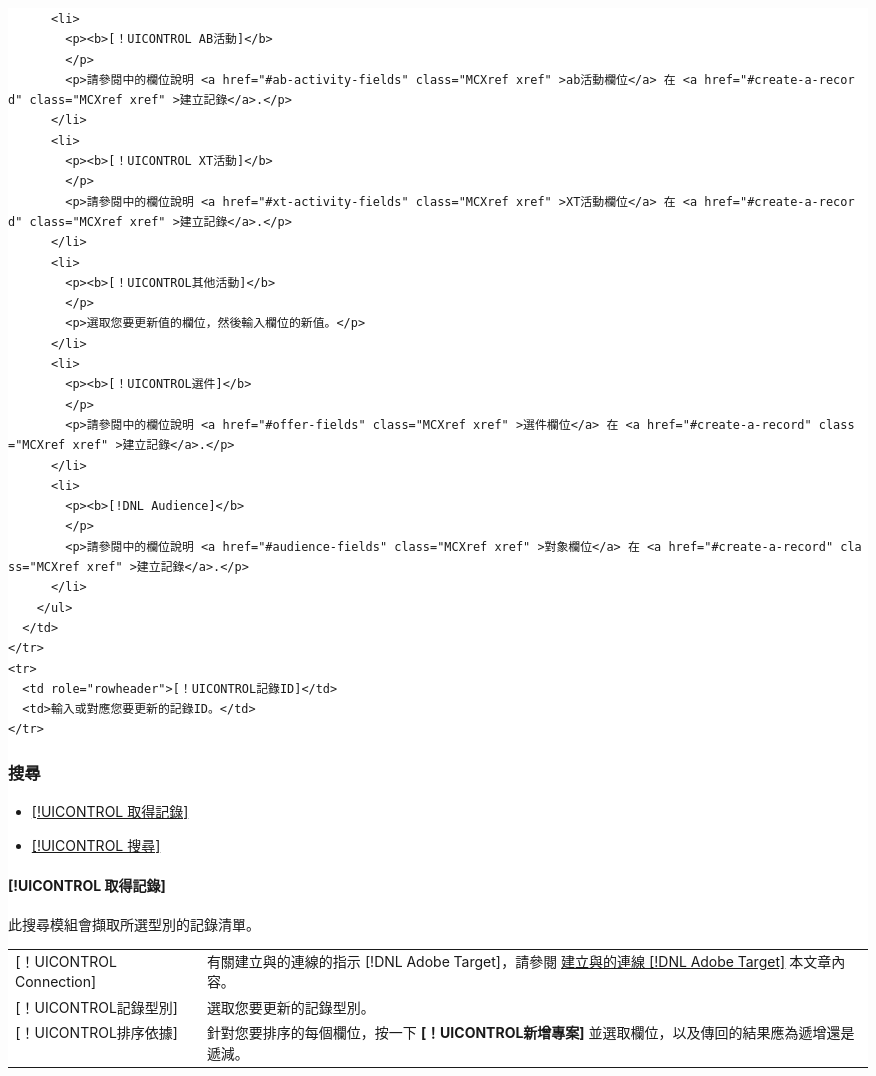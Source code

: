           <li>
            <p><b>[！UICONTROL AB活動]</b>
            </p>
            <p>請參閱中的欄位說明 <a href="#ab-activity-fields" class="MCXref xref" >ab活動欄位</a> 在 <a href="#create-a-record" class="MCXref xref" >建立記錄</a>.</p>
          </li>
          <li>
            <p><b>[！UICONTROL XT活動]</b>
            </p>
            <p>請參閱中的欄位說明 <a href="#xt-activity-fields" class="MCXref xref" >XT活動欄位</a> 在 <a href="#create-a-record" class="MCXref xref" >建立記錄</a>.</p>
          </li>
          <li>
            <p><b>[！UICONTROL其他活動]</b>
            </p>
            <p>選取您要更新值的欄位，然後輸入欄位的新值。</p>
          </li>
          <li>
            <p><b>[！UICONTROL選件]</b>
            </p>
            <p>請參閱中的欄位說明 <a href="#offer-fields" class="MCXref xref" >選件欄位</a> 在 <a href="#create-a-record" class="MCXref xref" >建立記錄</a>.</p>
          </li>
          <li>
            <p><b>[!DNL Audience]</b>
            </p>
            <p>請參閱中的欄位說明 <a href="#audience-fields" class="MCXref xref" >對象欄位</a> 在 <a href="#create-a-record" class="MCXref xref" >建立記錄</a>.</p>
          </li>
        </ul>
      </td>
    </tr>
    <tr>
      <td role="rowheader">[！UICONTROL記錄ID]</td>
      <td>輸入或對應您要更新的記錄ID。</td>
    </tr>
  </tbody>
</table>

### 搜尋

* [[!UICONTROL 取得記錄]](#get-records)

* [[!UICONTROL 搜尋]](#search)


#### [!UICONTROL 取得記錄]

此搜尋模組會擷取所選型別的記錄清單。

<table style="table-layout:auto"> 
  <col/>
  <col/>
  <tbody>
    <tr>
      <td role="rowheader">[！UICONTROL Connection]</td>
      <td>有關建立與的連線的指示 [!DNL Adobe Target]，請參閱 <a href="#create-a-connection-to-adobe-target" class="MCXref xref" >建立與的連線 [!DNL Adobe Target]</a> 本文章內容。</td>
    </tr>
    <tr>
      <td role="rowheader">[！UICONTROL記錄型別]</td>
      <td>選取您要更新的記錄型別。</td>
    </tr>
    <tr>
      <td role="rowheader">[！UICONTROL排序依據]</td>
      <td>針對您要排序的每個欄位，按一下 <b>[！UICONTROL新增專案]</b> 並選取欄位，以及傳回的結果應為遞增還是遞減。</td>